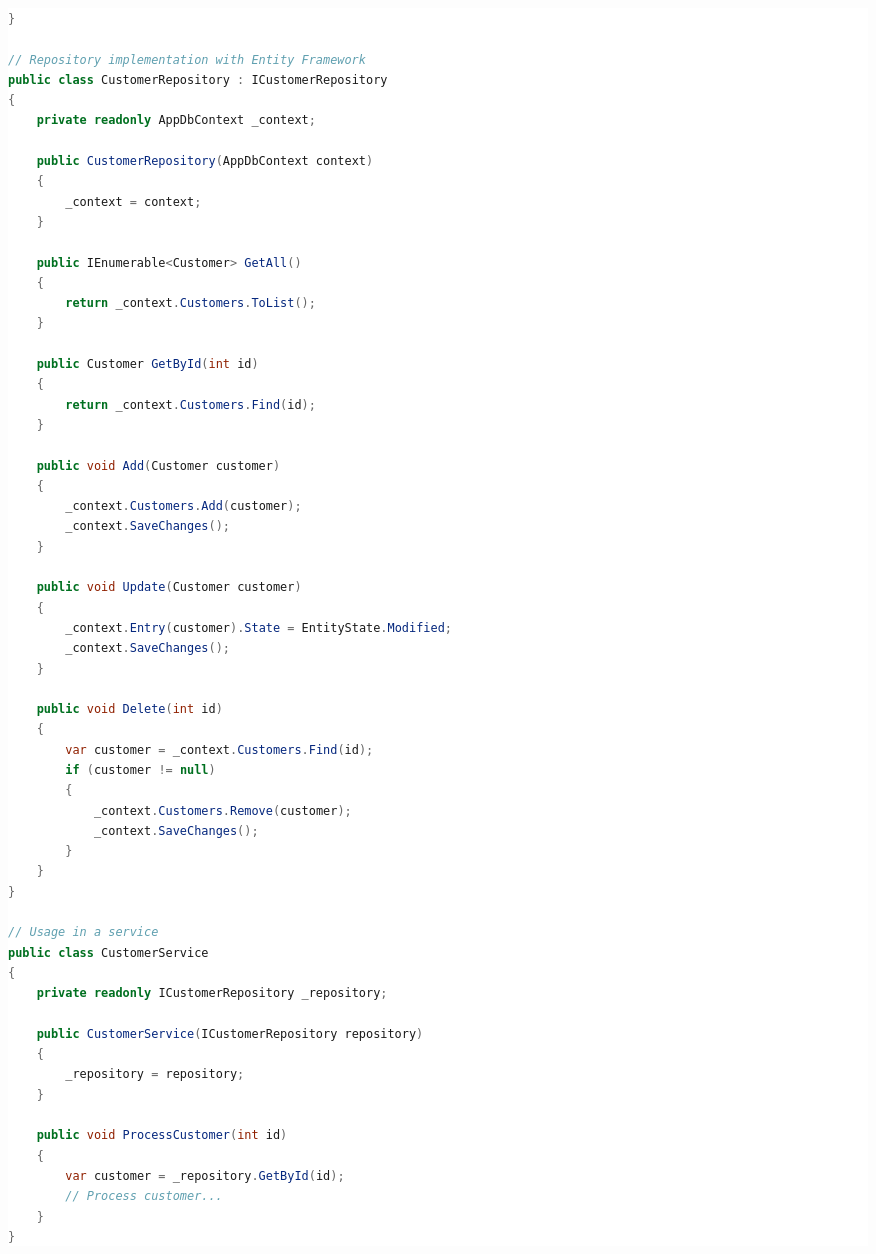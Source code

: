 ```csharp
}

// Repository implementation with Entity Framework
public class CustomerRepository : ICustomerRepository
{
    private readonly AppDbContext _context;
    
    public CustomerRepository(AppDbContext context)
    {
        _context = context;
    }
    
    public IEnumerable<Customer> GetAll()
    {
        return _context.Customers.ToList();
    }
    
    public Customer GetById(int id)
    {
        return _context.Customers.Find(id);
    }
    
    public void Add(Customer customer)
    {
        _context.Customers.Add(customer);
        _context.SaveChanges();
    }
    
    public void Update(Customer customer)
    {
        _context.Entry(customer).State = EntityState.Modified;
        _context.SaveChanges();
    }
    
    public void Delete(int id)
    {
        var customer = _context.Customers.Find(id);
        if (customer != null)
        {
            _context.Customers.Remove(customer);
            _context.SaveChanges();
        }
    }
}

// Usage in a service
public class CustomerService
{
    private readonly ICustomerRepository _repository;
    
    public CustomerService(ICustomerRepository repository)
    {
        _repository = repository;
    }
    
    public void ProcessCustomer(int id)
    {
        var customer = _repository.GetById(id);
        // Process customer...
    }
}
```
